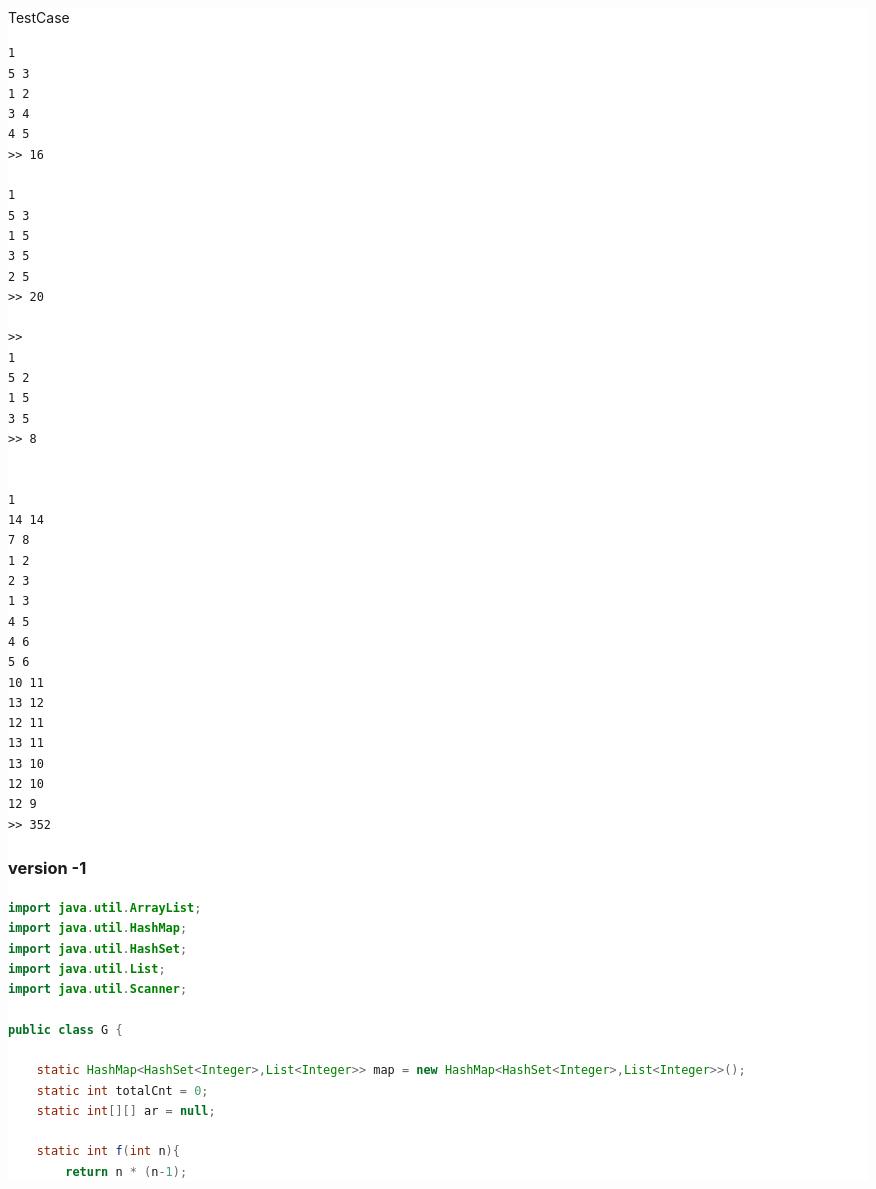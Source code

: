
### 
[]()

TestCase
```
1
5 3
1 2
3 4
4 5
>> 16		
		
1
5 3
1 5
3 5
2 5
>> 20

>>
1
5 2
1 5
3 5
>> 8


1
14 14
7 8
1 2
2 3
1 3
4 5
4 6
5 6
10 11
13 12
12 11
13 11
13 10
12 10
12 9
>> 352
```

### version -1

```java
import java.util.ArrayList;
import java.util.HashMap;
import java.util.HashSet;
import java.util.List;
import java.util.Scanner;

public class G {

	static HashMap<HashSet<Integer>,List<Integer>> map = new HashMap<HashSet<Integer>,List<Integer>>();  
	static int totalCnt = 0;
	static int[][] ar = null;
	
	static int f(int n){
		return n * (n-1);
```